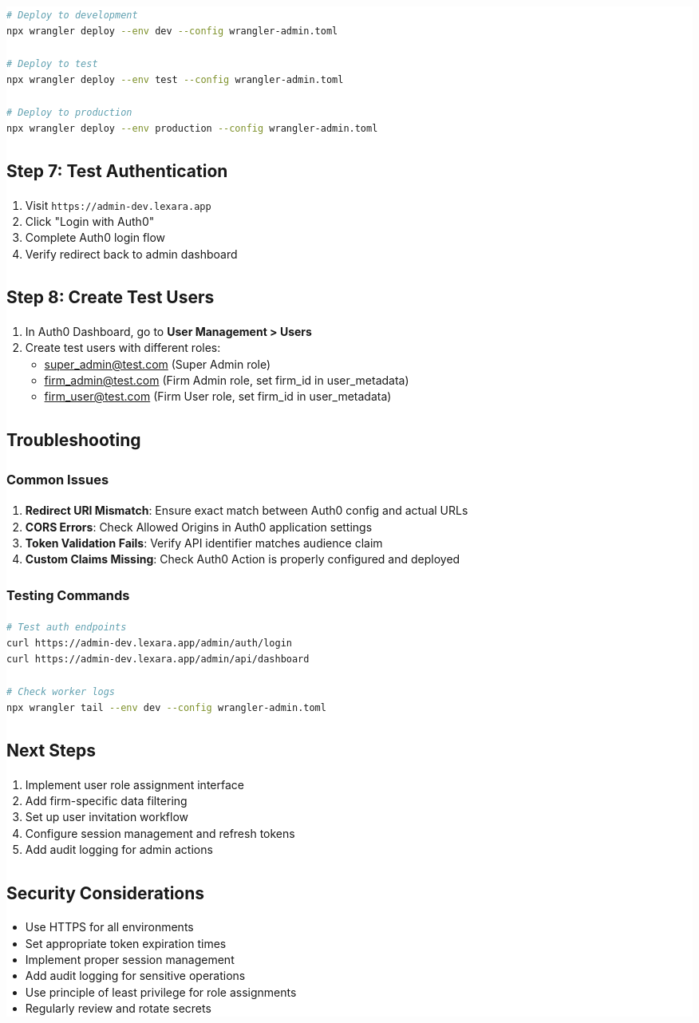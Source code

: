```bash
# Deploy to development
npx wrangler deploy --env dev --config wrangler-admin.toml

# Deploy to test
npx wrangler deploy --env test --config wrangler-admin.toml

# Deploy to production  
npx wrangler deploy --env production --config wrangler-admin.toml
```

## Step 7: Test Authentication

1. Visit `https://admin-dev.lexara.app`
2. Click "Login with Auth0"
3. Complete Auth0 login flow
4. Verify redirect back to admin dashboard

## Step 8: Create Test Users

1. In Auth0 Dashboard, go to **User Management > Users**
2. Create test users with different roles:
   - super_admin@test.com (Super Admin role)
   - firm_admin@test.com (Firm Admin role, set firm_id in user_metadata)
   - firm_user@test.com (Firm User role, set firm_id in user_metadata)

## Troubleshooting

### Common Issues

1. **Redirect URI Mismatch**: Ensure exact match between Auth0 config and actual URLs
2. **CORS Errors**: Check Allowed Origins in Auth0 application settings
3. **Token Validation Fails**: Verify API identifier matches audience claim
4. **Custom Claims Missing**: Check Auth0 Action is properly configured and deployed

### Testing Commands

```bash
# Test auth endpoints
curl https://admin-dev.lexara.app/admin/auth/login
curl https://admin-dev.lexara.app/admin/api/dashboard

# Check worker logs
npx wrangler tail --env dev --config wrangler-admin.toml
```

## Next Steps

1. Implement user role assignment interface
2. Add firm-specific data filtering
3. Set up user invitation workflow
4. Configure session management and refresh tokens
5. Add audit logging for admin actions

## Security Considerations

- Use HTTPS for all environments
- Set appropriate token expiration times
- Implement proper session management
- Add audit logging for sensitive operations
- Use principle of least privilege for role assignments
- Regularly review and rotate secrets